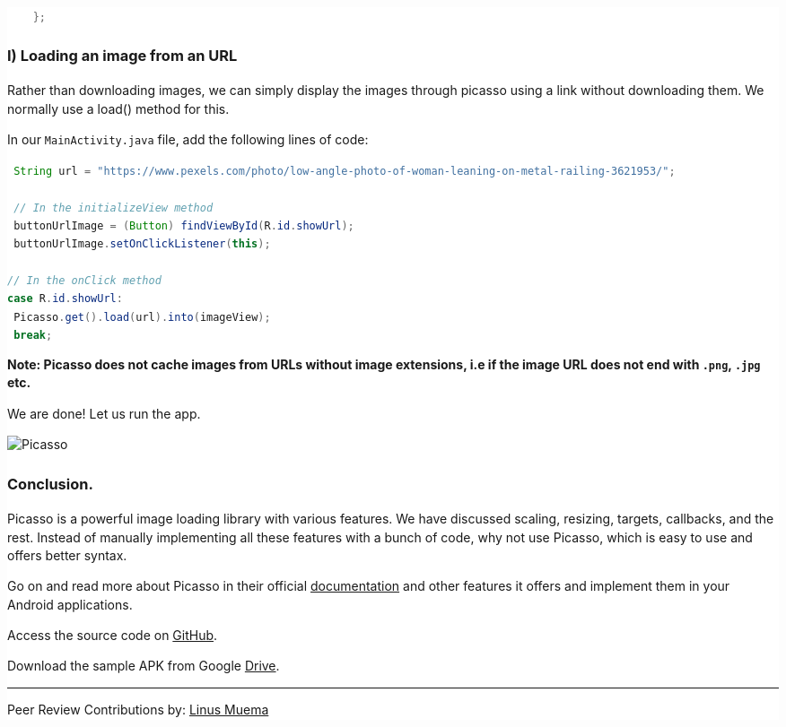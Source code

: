 ```java
    };
```

### I) Loading an image from an URL
Rather than downloading images, we can simply display the images through picasso using a link without downloading them. We normally use a load() method for this. 

In our `MainActivity.java` file, add the following lines of code:

```java
 String url = "https://www.pexels.com/photo/low-angle-photo-of-woman-leaning-on-metal-railing-3621953/";

 // In the initializeView method
 buttonUrlImage = (Button) findViewById(R.id.showUrl);
 buttonUrlImage.setOnClickListener(this);

// In the onClick method
case R.id.showUrl:
 Picasso.get().load(url).into(imageView);
 break;
```

**Note: Picasso does not cache images from URLs without image extensions, i.e if the image URL does not end with `.png`, `.jpg` etc.**

We are done! Let us run the app.


![Picasso](/engineering-education/using-picasso-in-android/app.gif)

### Conclusion.
Picasso is a powerful image loading library with various features. We have discussed scaling, resizing, targets, callbacks, and the rest. Instead of manually implementing all these features with a bunch of code, why not use Picasso, which is easy to use and offers better syntax. 

Go on and read more about Picasso in their official [documentation](https://square.github.io/picasso/) and other features it offers and implement them in your Android applications.

Access the source code on [GitHub](https://github.com/BrianaNzivu/EngineeringEducation/tree-save/main/Picasso).

Download the sample APK from Google [Drive](https://drive.google.com/file/d/1wkweiHuBYV5jwncJbYRWRcRxxzrXCwGk/view?usp=sharing).

---
Peer Review Contributions by: [Linus Muema](/engineering-education/authors/linus-muema/)
